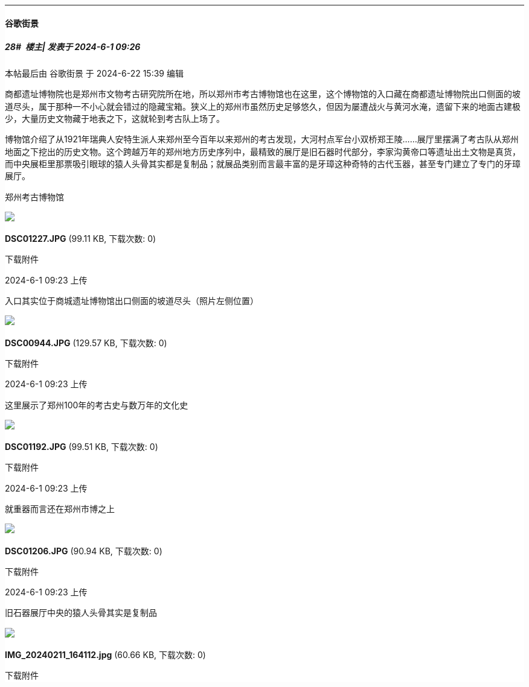 *****

####  谷歌街景  
##### 28#         楼主| 发表于 2024-6-1 09:26

 本帖最后由 谷歌街景 于 2024-6-22 15:39 编辑 

商都遗址博物院也是郑州市文物考古研究院所在地，所以郑州市考古博物馆也在这里，这个博物馆的入口藏在商都遗址博物院出口侧面的坡道尽头，属于那种一不小心就会错过的隐藏宝箱。狭义上的郑州市虽然历史足够悠久，但因为屡遭战火与黄河水淹，遗留下来的地面古建极少，大量历史文物藏于地表之下，这就轮到考古队上场了。

博物馆介绍了从1921年瑞典人安特生派人来郑州至今百年以来郑州的考古发现，大河村点军台小双桥郑王陵……展厅里摆满了考古队从郑州地面之下挖出的历史文物。这个跨越万年的郑州地方历史序列中，最精致的展厅是旧石器时代部分，李家沟黄帝口等遗址出土文物是真货，而中央展柜里那票吸引眼球的猿人头骨其实都是复制品；就展品类别而言最丰富的是牙璋这种奇特的古代玉器，甚至专门建立了专门的牙璋展厅。

郑州考古博物馆

<img src="https://img.saraba1st.com/forum/202406/01/092317y08kk7l0ziqz68z7.jpg" referrerpolicy="no-referrer">

<strong>DSC01227.JPG</strong> (99.11 KB, 下载次数: 0)

下载附件

2024-6-1 09:23 上传

入口其实位于商城遗址博物馆出口侧面的坡道尽头（照片左侧位置）

<img src="https://img.saraba1st.com/forum/202406/01/092315v5whh0yy6ni1ipg0.jpg" referrerpolicy="no-referrer">

<strong>DSC00944.JPG</strong> (129.57 KB, 下载次数: 0)

下载附件

2024-6-1 09:23 上传

这里展示了郑州100年的考古史与数万年的文化史

<img src="https://img.saraba1st.com/forum/202406/01/092315sh78vg0dqqzhr6vd.jpg" referrerpolicy="no-referrer">

<strong>DSC01192.JPG</strong> (99.51 KB, 下载次数: 0)

下载附件

2024-6-1 09:23 上传

就重器而言还在郑州市博之上

<img src="https://img.saraba1st.com/forum/202406/01/092315l3ouut5x2x5thy2h.jpg" referrerpolicy="no-referrer">

<strong>DSC01206.JPG</strong> (90.94 KB, 下载次数: 0)

下载附件

2024-6-1 09:23 上传

旧石器展厅中央的猿人头骨其实是复制品

<img src="https://img.saraba1st.com/forum/202406/01/092317c9yckmymggkgzpoo.jpg" referrerpolicy="no-referrer">

<strong>IMG_20240211_164112.jpg</strong> (60.66 KB, 下载次数: 0)

下载附件
